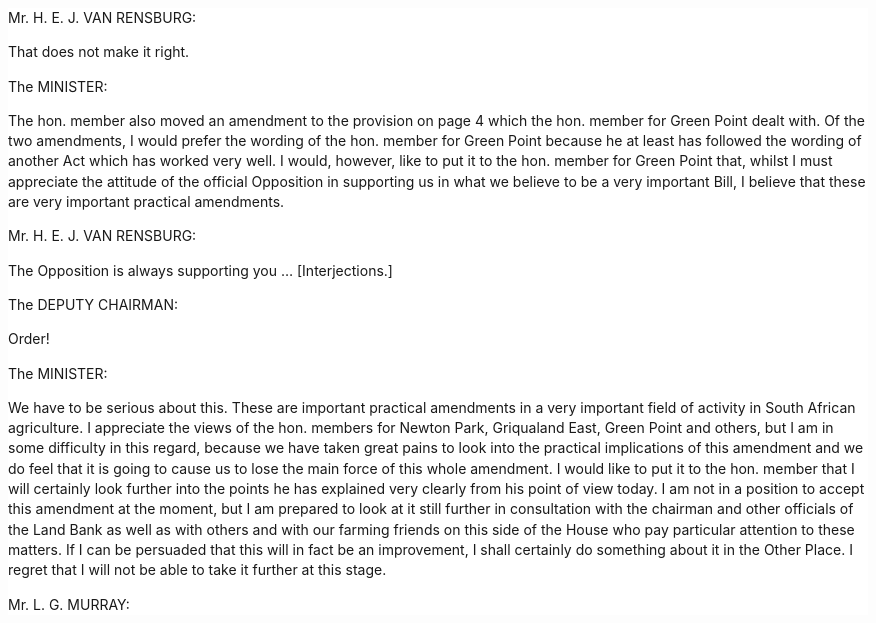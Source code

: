 </speech>

<speech by="#van_rensburg">

<from>Mr. <person refersTo="hansard_za">H. E. J. VAN RENSBURG</person>:</from>

<p>That does not make it right.</p>

</speech>

<speech by="#minister">

<from>The <person refersTo="hansard_za">MINISTER</person>:</from>

<p>The hon. member also moved an amendment to the provision on page 4 which the hon. member for Green Point dealt with. Of the two amendments, I would prefer the wording of the hon. member for Green Point because he at least has followed the wording of another Act which has worked very well. I would, however, like to put it to the hon. member for Green Point that, whilst I must appreciate the attitude of the official Opposition in supporting us in what we believe to be a very important Bill, I believe that these are very important practical amendments.</p>

</speech>

<speech by="#van_rensburg">

<from>Mr. <person refersTo="hansard_za">H. E. J. VAN RENSBURG</person>:</from>

<p>The Opposition is always supporting you &#x2026; [Interjections.]</p>

</speech>

<speech by="#deputy_chairman">

<from>The <person refersTo="hansard_za">DEPUTY CHAIRMAN</person>:</from>

<p>Order!</p>

</speech>

<speech by="#minister">

<from>The <person refersTo="hansard_za">MINISTER</person>:</from>

<p>We have to be serious about this. These are important practical amendments in a very important field of activity in South African agriculture. I appreciate the views of the hon. members for Newton Park, Griqualand East, Green Point and others, but I am in some difficulty in this regard, because we have taken great pains to look into the practical implications of this amendment and we do feel that it is going to cause us to lose the main force of this whole amendment. I would like to put it to the hon. member that I will certainly look further into the points he has explained very clearly from his point of view today. I am not in a position to accept this amendment at the moment, but I am prepared to look at it still further in consultation with the chairman and other officials of the Land Bank as well as with others and with our farming friends on this side of the House who pay particular attention to these matters. If I can be persuaded that this will in fact be an improvement, I shall certainly do something about it in the Other Place. I regret that I will not be able to take it further at this stage.</p>

</speech>

<speech by="#murray">

<from>Mr. <person refersTo="hansard_za">L. G. MURRAY</person>:</from>
